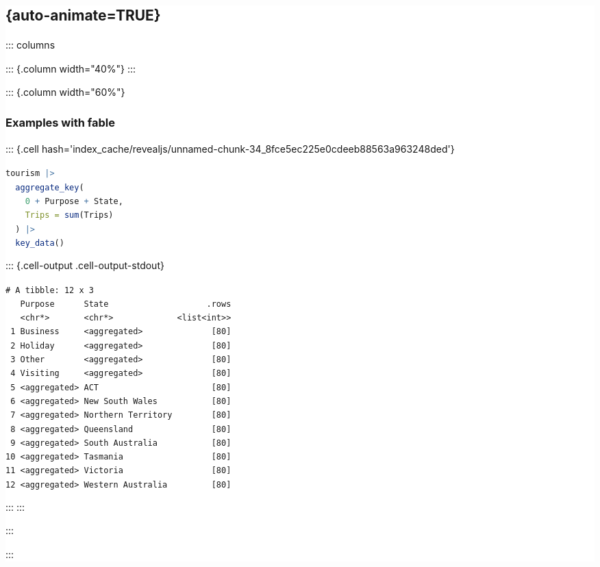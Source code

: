 ## {auto-animate=TRUE}

::: columns

::: {.column width="40%"}
:::

::: {.column width="60%"}
### Examples with fable




::: {.cell hash='index_cache/revealjs/unnamed-chunk-34_8fce5ec225e0cdeeb88563a963248ded'}

```{.r .cell-code}
tourism |> 
  aggregate_key(
    0 + Purpose + State,
    Trips = sum(Trips)
  ) |> 
  key_data()
```

::: {.cell-output .cell-output-stdout}
```
# A tibble: 12 x 3
   Purpose      State                    .rows
   <chr*>       <chr*>             <list<int>>
 1 Business     <aggregated>              [80]
 2 Holiday      <aggregated>              [80]
 3 Other        <aggregated>              [80]
 4 Visiting     <aggregated>              [80]
 5 <aggregated> ACT                       [80]
 6 <aggregated> New South Wales           [80]
 7 <aggregated> Northern Territory        [80]
 8 <aggregated> Queensland                [80]
 9 <aggregated> South Australia           [80]
10 <aggregated> Tasmania                  [80]
11 <aggregated> Victoria                  [80]
12 <aggregated> Western Australia         [80]
```
:::
:::



:::


:::
